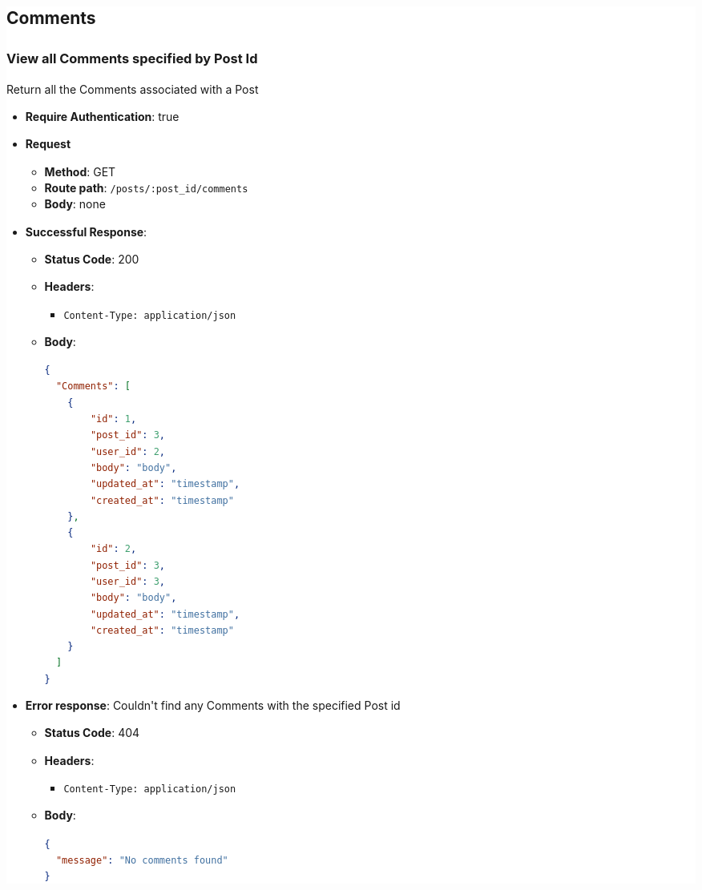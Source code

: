 ## Comments

### View all Comments specified by Post Id

Return all the Comments associated with a Post

* **Require Authentication**: true
* **Request**
  * **Method**: GET
  * **Route path**: `/posts/:post_id/comments`
  * **Body**: none

* **Successful Response**:
  * **Status Code**: 200
  * **Headers**:
    * ```Content-Type: application/json```
  * **Body**:

    ```json
    {
      "Comments": [
        {
            "id": 1,
            "post_id": 3,
            "user_id": 2,
            "body": "body",
            "updated_at": "timestamp",
            "created_at": "timestamp"
        },
        {
            "id": 2,
            "post_id": 3,
            "user_id": 3,
            "body": "body",
            "updated_at": "timestamp",
            "created_at": "timestamp"
        }
      ]
    }
    ```
* **Error response**: Couldn't find any Comments with the specified Post id
  * **Status Code**: 404
  * **Headers**:
    * ```Content-Type: application/json```
  * **Body**:

    ```json
    {
      "message": "No comments found"
    }
    ```
